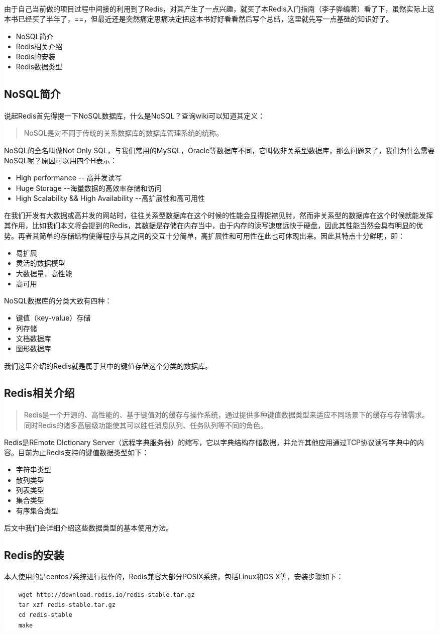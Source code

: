    由于自己当前做的项目过程中间接的利用到了Redis，对其产生了一点兴趣，就买了本Redis入门指南（李子骅编著）看了下，虽然实际上这本书已经买了半年了，==，但最近还是突然痛定思痛决定把这本书好好看看然后写个总结，这里就先写一点基础的知识好了。

 - NoSQL简介
 - Redis相关介绍
 - Redis的安装
 - Redis数据类型

NoSQL简介
-------

说起Redis首先得提一下NoSQL数据库，什么是NoSQL？查询wiki可以知道其定义：

> NoSQL是对不同于传统的关系数据库的数据库管理系统的统称。

 NoSQL的全名叫做Not Only SQL，与我们常用的MySQL，Oracle等数据库不同，它叫做非关系型数据库，那么问题来了，我们为什么需要NoSQL呢？原因可以用四个H表示：
 	
 - High performance -- 高并发读写
 - Huge Storage --海量数据的高效率存储和访问
 - High Scalability && High Availability --高扩展性和高可用性

在我们开发有大数据或高并发的网站时，往往关系型数据库在这个时候的性能会显得捉襟见肘，然而非关系型的数据库在这个时候就能发挥其作用，比如我们本文将会提到的Redis，其数据是存储在内存当中，由于内存的读写速度远快于硬盘，因此其性能当然会具有明显的优势。再者其简单的存储结构使得程序与其之间的交互十分简单，高扩展性和可用性在此也可体现出来。因此其特点十分鲜明，即：

 - 易扩展
 - 灵活的数据模型
 - 大数据量，高性能
 - 高可用

NoSQL数据库的分类大致有四种：

 - 键值（key-value）存储
 - 列存储
 - 文档数据库
 - 图形数据库

我们这里介绍的Redis就是属于其中的键值存储这个分类的数据库。

 
## Redis相关介绍 ##

    
> Redis是一个开源的、高性能的、基于键值对的缓存与操作系统，通过提供多种键值数据类型来适应不同场景下的缓存与存储需求。同时Redis的诸多高层级功能使其可以胜任消息队列、任务队列等不同的角色。

Redis是REmote DIctionary Server（远程字典服务器）的缩写，它以字典结构存储数据，并允许其他应用通过TCP协议读写字典中的内容。目前为止Redis支持的键值数据类型如下：
    
 - 字符串类型
 - 散列类型
 - 列表类型
 - 集合类型
 - 有序集合类型

后文中我们会详细介绍这些数据类型的基本使用方法。

## Redis的安装 ##

本人使用的是centos7系统进行操作的，Redis兼容大部分POSIX系统，包括Linux和OS X等，安装步骤如下：
```shell
    wget http://download.redis.io/redis-stable.tar.gz
    tar xzf redis-stable.tar.gz
    cd redis-stable
    make
```
